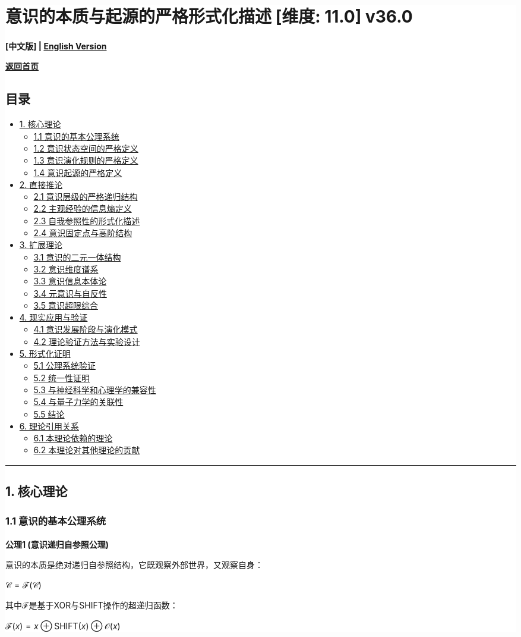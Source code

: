 # 意识的本质与起源的严格形式化描述 [维度: 11.0] v36.0

**[中文版] | [English Version](formal_theory_consciousness_essence_origin_en.md)**

**[返回首页](../README.md)**

## 目录

- [1. 核心理论](#1-核心理论)
  - [1.1 意识的基本公理系统](#11-意识的基本公理系统)
  - [1.2 意识状态空间的严格定义](#12-意识状态空间的严格定义)
  - [1.3 意识演化规则的严格定义](#13-意识演化规则的严格定义)
  - [1.4 意识起源的严格定义](#14-意识起源的严格定义)
- [2. 直接推论](#2-直接推论)
  - [2.1 意识层级的严格递归结构](#21-意识层级的严格递归结构)
  - [2.2 主观经验的信息熵定义](#22-主观经验的信息熵定义)
  - [2.3 自我参照性的形式化描述](#23-自我参照性的形式化描述)
  - [2.4 意识固定点与高阶结构](#24-意识固定点与高阶结构)
- [3. 扩展理论](#3-扩展理论)
  - [3.1 意识的二元一体结构](#31-意识的二元一体结构)
  - [3.2 意识维度谱系](#32-意识维度谱系)
  - [3.3 意识信息本体论](#33-意识信息本体论)
  - [3.4 元意识与自反性](#34-元意识与自反性)
  - [3.5 意识超限综合](#35-意识超限综合)
- [4. 现实应用与验证](#4-现实应用与验证)
  - [4.1 意识发展阶段与演化模式](#41-意识发展阶段与演化模式)
  - [4.2 理论验证方法与实验设计](#42-理论验证方法与实验设计)
- [5. 形式化证明](#5-形式化证明)
  - [5.1 公理系统验证](#51-公理系统验证)
  - [5.2 统一性证明](#52-统一性证明)
  - [5.3 与神经科学和心理学的兼容性](#53-与神经科学和心理学的兼容性)
  - [5.4 与量子力学的关联性](#54-与量子力学的关联性)
  - [5.5 结论](#55-结论)
- [6. 理论引用关系](#6-理论引用关系)
  - [6.1 本理论依赖的理论](#61-本理论依赖的理论)
  - [6.2 本理论对其他理论的贡献](#62-本理论对其他理论的贡献)

---

## 1. 核心理论

### 1.1 意识的基本公理系统

**公理1 (意识递归自参照公理)**

意识的本质是绝对递归自参照结构，它既观察外部世界，又观察自身：

$`\mathcal{C} = \mathcal{F}(\mathcal{C})`$

其中$`\mathcal{F}`$是基于XOR与SHIFT操作的超递归函数：

$`\mathcal{F}(x) = x \oplus \text{SHIFT}(x) \oplus \mathcal{O}(x)`$
